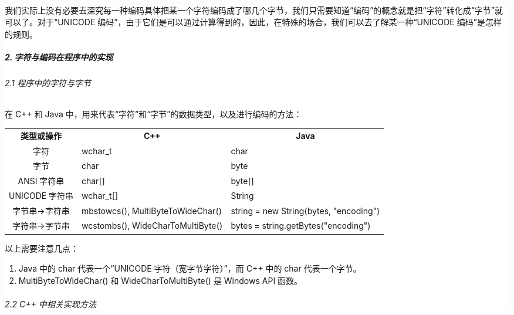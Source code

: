 我们实际上没有必要去深究每一种编码具体把某一个字符编码成了哪几个字节，我们只需要知道“编码”的概念就是把“字符”转化成“字节”就可以了。对于“UNICODE 编码”，由于它们是可以通过计算得到的，因此，在特殊的场合，我们可以去了解某一种“UNICODE 编码”是怎样的规则。

##### 2. 字符与编码在程序中的实现

###### 2.1 程序中的字符与字节

在 C++ 和 Java 中，用来代表“字符”和“字节”的数据类型，以及进行编码的方法：

<table border="0" cellspacing="0" cellpadding="3">
  <tbody><tr>
    <td class="top_1" align="center"><b>类型或操作</b></td>
    <td class="top_2" align="center"><b>C++</b></td>
    <td class="top_2" align="center"><b>Java</b></td>
  </tr>
  <tr>
    <td class="con_1" nowrap="" align="center">字符</td>
    <td class="con_2">wchar_t</td>
    <td class="con_2">char</td>
  </tr>
  <tr>
    <td class="con_1" nowrap="" align="center">字节</td>
    <td class="con_2">char</td>
    <td class="con_2">byte</td>
  </tr>
  <tr>
    <td class="con_1" nowrap="" align="center">ANSI 字符串</td>
    <td class="con_2">char[]</td>
    <td class="con_2">byte[]</td>
  </tr>
  <tr>
    <td class="con_1" nowrap="" align="center">UNICODE 字符串</td>
    <td class="con_2">wchar_t[]</td>
    <td class="con_2">String</td>
  </tr>
  <tr>
    <td class="con_1" nowrap="" align="center">字节串→字符串</td>
    <td class="con_2">mbstowcs(), MultiByteToWideChar()</td>
    <td class="con_2">string = new String(bytes, "encoding")</td>
  </tr>
  <tr>
    <td class="bot_1" nowrap="" align="center">字符串→字节串</td>
    <td class="bot_2">wcstombs(), WideCharToMultiByte()</td>
    <td class="bot_2">bytes = string.getBytes("encoding")</td>
  </tr>
</tbody></table>

以上需要注意几点：

1. Java 中的 char 代表一个“UNICODE 字符（宽字节字符）”，而 C++ 中的 char 代表一个字节。
2. MultiByteToWideChar() 和 WideCharToMultiByte() 是 Windows API 函数。

###### 2.2 C++ 中相关实现方法
